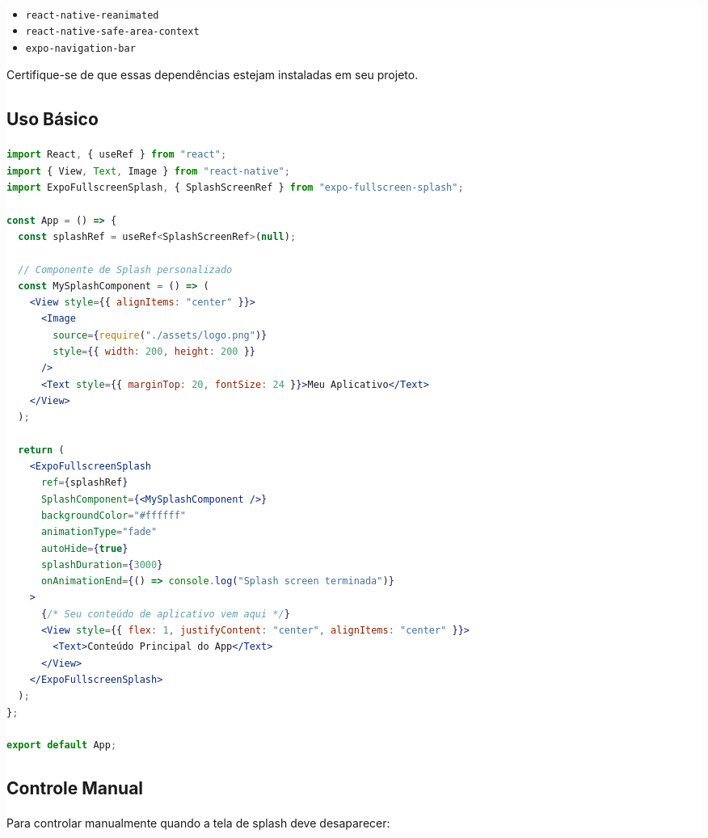 - `react-native-reanimated`
- `react-native-safe-area-context`
- `expo-navigation-bar`

Certifique-se de que essas dependências estejam instaladas em seu projeto.

## Uso Básico

```jsx
import React, { useRef } from "react";
import { View, Text, Image } from "react-native";
import ExpoFullscreenSplash, { SplashScreenRef } from "expo-fullscreen-splash";

const App = () => {
  const splashRef = useRef<SplashScreenRef>(null);

  // Componente de Splash personalizado
  const MySplashComponent = () => (
    <View style={{ alignItems: "center" }}>
      <Image
        source={require("./assets/logo.png")}
        style={{ width: 200, height: 200 }}
      />
      <Text style={{ marginTop: 20, fontSize: 24 }}>Meu Aplicativo</Text>
    </View>
  );

  return (
    <ExpoFullscreenSplash
      ref={splashRef}
      SplashComponent={<MySplashComponent />}
      backgroundColor="#ffffff"
      animationType="fade"
      autoHide={true}
      splashDuration={3000}
      onAnimationEnd={() => console.log("Splash screen terminada")}
    >
      {/* Seu conteúdo de aplicativo vem aqui */}
      <View style={{ flex: 1, justifyContent: "center", alignItems: "center" }}>
        <Text>Conteúdo Principal do App</Text>
      </View>
    </ExpoFullscreenSplash>
  );
};

export default App;
```

## Controle Manual

Para controlar manualmente quando a tela de splash deve desaparecer:
